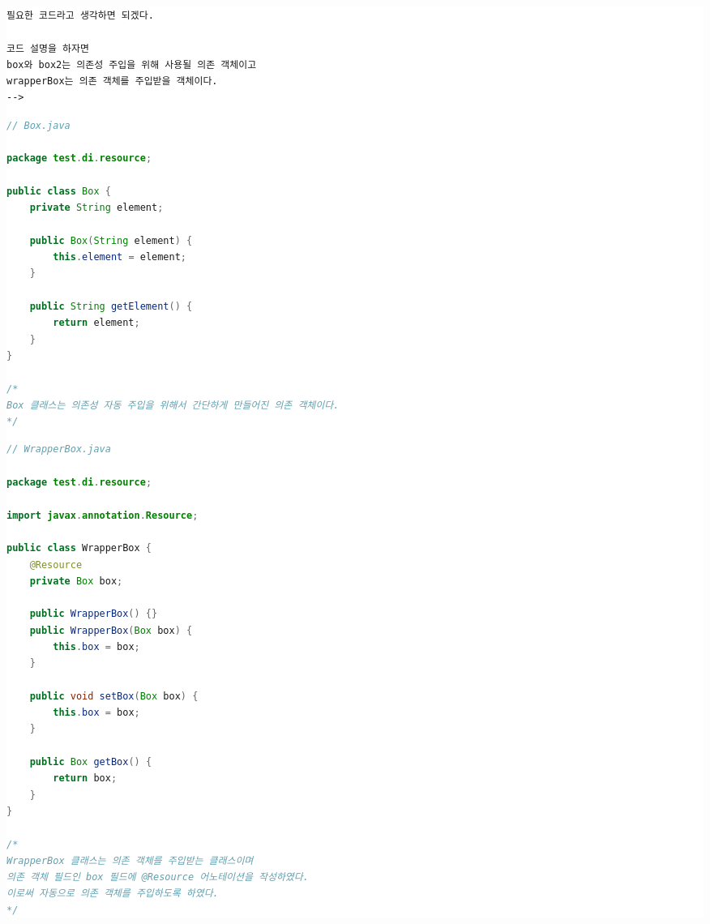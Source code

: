 ```xml
필요한 코드라고 생각하면 되겠다.

코드 설명을 하자면
box와 box2는 의존성 주입을 위해 사용될 의존 객체이고
wrapperBox는 의존 객체를 주입받을 객체이다.
-->
```

```java
// Box.java

package test.di.resource;

public class Box {
	private String element;
	
	public Box(String element) {
		this.element = element;
	}
	
	public String getElement() {
		return element;
	}
}

/*
Box 클래스는 의존성 자동 주입을 위해서 간단하게 만들어진 의존 객체이다.
*/
```

```java
// WrapperBox.java

package test.di.resource;

import javax.annotation.Resource;

public class WrapperBox {
	@Resource
	private Box box;

	public WrapperBox() {}
	public WrapperBox(Box box) {
		this.box = box;
	}
    
	public void setBox(Box box) {
		this.box = box;
	}
	
	public Box getBox() {
		return box;
	}
}

/*
WrapperBox 클래스는 의존 객체를 주입받는 클래스이며
의존 객체 필드인 box 필드에 @Resource 어노테이션을 작성하였다.
이로써 자동으로 의존 객체를 주입하도록 하였다.
*/
```
